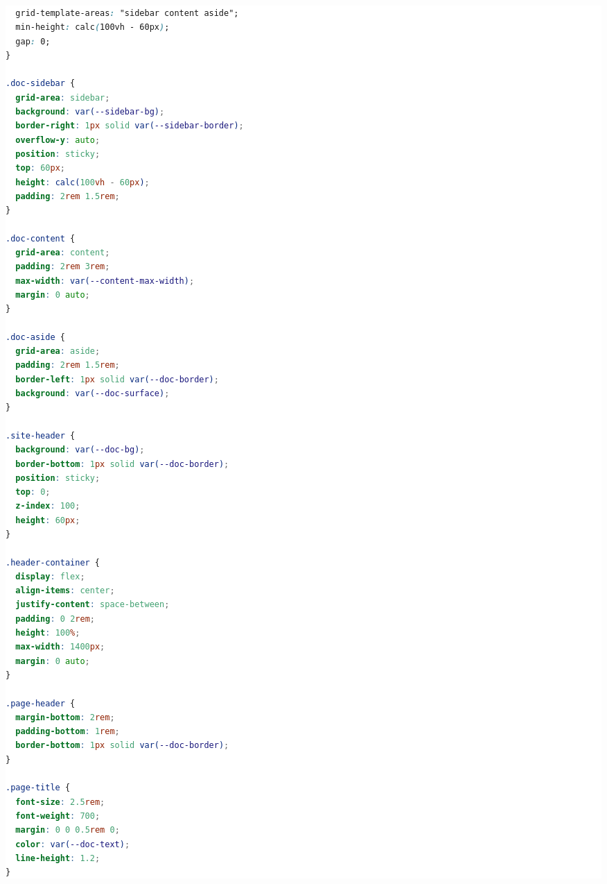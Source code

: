 ```css
  grid-template-areas: "sidebar content aside";
  min-height: calc(100vh - 60px);
  gap: 0;
}

.doc-sidebar {
  grid-area: sidebar;
  background: var(--sidebar-bg);
  border-right: 1px solid var(--sidebar-border);
  overflow-y: auto;
  position: sticky;
  top: 60px;
  height: calc(100vh - 60px);
  padding: 2rem 1.5rem;
}

.doc-content {
  grid-area: content;
  padding: 2rem 3rem;
  max-width: var(--content-max-width);
  margin: 0 auto;
}

.doc-aside {
  grid-area: aside;
  padding: 2rem 1.5rem;
  border-left: 1px solid var(--doc-border);
  background: var(--doc-surface);
}

.site-header {
  background: var(--doc-bg);
  border-bottom: 1px solid var(--doc-border);
  position: sticky;
  top: 0;
  z-index: 100;
  height: 60px;
}

.header-container {
  display: flex;
  align-items: center;
  justify-content: space-between;
  padding: 0 2rem;
  height: 100%;
  max-width: 1400px;
  margin: 0 auto;
}

.page-header {
  margin-bottom: 2rem;
  padding-bottom: 1rem;
  border-bottom: 1px solid var(--doc-border);
}

.page-title {
  font-size: 2.5rem;
  font-weight: 700;
  margin: 0 0 0.5rem 0;
  color: var(--doc-text);
  line-height: 1.2;
}

```